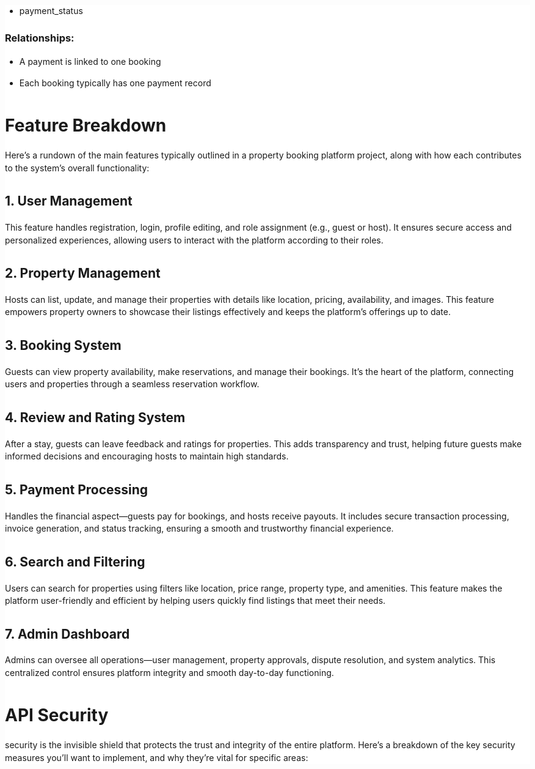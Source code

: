 - payment_status

### Relationships:

- A payment is linked to one booking

- Each booking typically has one payment record

# Feature Breakdown
Here’s a rundown of the main features typically outlined in a property booking platform project, along with how each contributes to the system’s overall functionality:
## 1. User Management
This feature handles registration, login, profile editing, and role assignment (e.g., guest or host). It ensures secure access and personalized experiences, allowing users to interact with the platform according to their roles.

## 2. Property Management
Hosts can list, update, and manage their properties with details like location, pricing, availability, and images. This feature empowers property owners to showcase their listings effectively and keeps the platform’s offerings up to date.

## 3. Booking System
Guests can view property availability, make reservations, and manage their bookings. It’s the heart of the platform, connecting users and properties through a seamless reservation workflow.

## 4. Review and Rating System
After a stay, guests can leave feedback and ratings for properties. This adds transparency and trust, helping future guests make informed decisions and encouraging hosts to maintain high standards.

## 5. Payment Processing
Handles the financial aspect—guests pay for bookings, and hosts receive payouts. It includes secure transaction processing, invoice generation, and status tracking, ensuring a smooth and trustworthy financial experience.

## 6. Search and Filtering
Users can search for properties using filters like location, price range, property type, and amenities. This feature makes the platform user-friendly and efficient by helping users quickly find listings that meet their needs.

## 7. Admin Dashboard
Admins can oversee all operations—user management, property approvals, dispute resolution, and system analytics. This centralized control ensures platform integrity and smooth day-to-day functioning.
# API Security
security is the invisible shield that protects the trust and integrity of the entire platform. Here’s a breakdown of the key security measures you’ll want to implement, and why they’re vital for specific areas:
